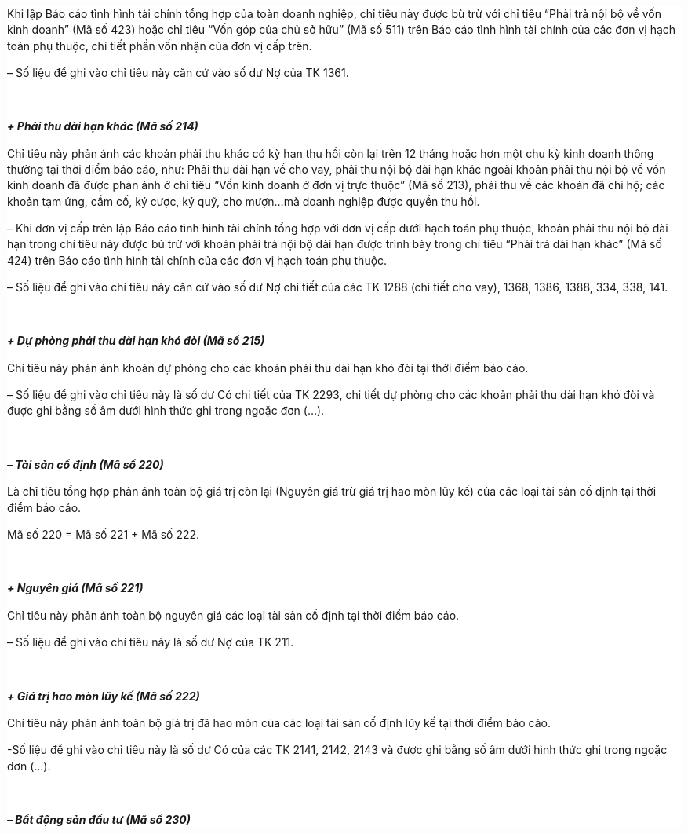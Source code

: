 Khi lập Báo cáo tình hình tài chính tổng hợp của toàn doanh nghiệp, chỉ tiêu này được bù trừ với chỉ tiêu “Phải trả nội bộ về vốn kinh doanh” (Mã số 423) hoặc chỉ tiêu “Vốn góp của chủ sở hữu” (Mã số 511) trên Báo cáo tình hình tài chính của các đơn vị hạch toán phụ thuộc, chi tiết phần vốn nhận của đơn vị cấp trên.  

– Số liệu để ghi vào chỉ tiêu này căn cứ vào số dư Nợ của TK 1361.  

   

***+ Phải thu dài hạn khác (Mã số 214)***  

Chỉ tiêu này phản ánh các khoản phải thu khác có kỳ hạn thu hồi còn lại trên 12 tháng hoặc hơn một chu kỳ kinh doanh thông thường tại thời điểm báo cáo, như: Phải thu dài hạn về cho vay, phải thu nội bộ dài hạn khác ngoài khoản phải thu nội bộ về vốn kinh doanh đã được phản ánh ở chỉ tiêu “Vốn kinh doanh ở đơn vị trực thuộc” (Mã số 213), phải thu về các khoản đã chi hộ; các khoản tạm ứng, cầm cố, ký cược, ký quỹ, cho mượn…mà doanh nghiệp được quyền thu hồi.  

– Khi đơn vị cấp trên lập Báo cáo tình hình tài chính tổng hợp với đơn vị cấp dưới hạch toán phụ thuộc, khoản phải thu nội bộ dài hạn trong chỉ tiêu này được bù trừ với khoản phải trả nội bộ dài hạn được trình bày trong chỉ tiêu “Phải trả dài hạn khác” (Mã số 424) trên Báo cáo tình hình tài chính của các đơn vị hạch toán phụ thuộc.  

– Số liệu để ghi vào chỉ tiêu này căn cứ vào số dư Nợ chi tiết của các TK 1288 (chi tiết cho vay), 1368, 1386, 1388, 334, 338, 141.  

   

***+ Dự phòng phải thu dài hạn khó đòi (Mã số 215)***  

Chỉ tiêu này phản ánh khoản dự phòng cho các khoản phải thu dài hạn khó đòi tại thời điểm báo cáo.  

– Số liệu để ghi vào chỉ tiêu này là số dư Có chi tiết của TK 2293, chi tiết dự phòng cho các khoản phải thu dài hạn khó đòi và được ghi bằng số âm dưới hình thức ghi trong ngoặc đơn (…).  

   

***– Tài sản cố định (Mã số 220)***  

Là chỉ tiêu tổng hợp phản ánh toàn bộ giá trị còn lại (Nguyên giá trừ giá trị hao mòn lũy kế) của các loại tài sản cố định tại thời điểm báo cáo.  

Mã số 220 = Mã số 221 + Mã số 222.  

   

***+ Nguyên giá (Mã số 221)***  

Chỉ tiêu này phản ánh toàn bộ nguyên giá các loại tài sản cố định tại thời điểm báo cáo.  

– Số liệu để ghi vào chỉ tiêu này là số dư Nợ của TK 211.  

   

***+ Giá trị hao mòn lũy kế (Mã số 222)***  

Chỉ tiêu này phản ánh toàn bộ giá trị đã hao mòn của các loại tài sản cố định lũy kế tại thời điểm báo cáo.  

-Số liệu để ghi vào chỉ tiêu này là số dư Có của các TK 2141, 2142, 2143 và được ghi bằng số âm dưới hình thức ghi trong ngoặc đơn (…).  

   

***– Bất động sản đầu tư (Mã số 230)***  
